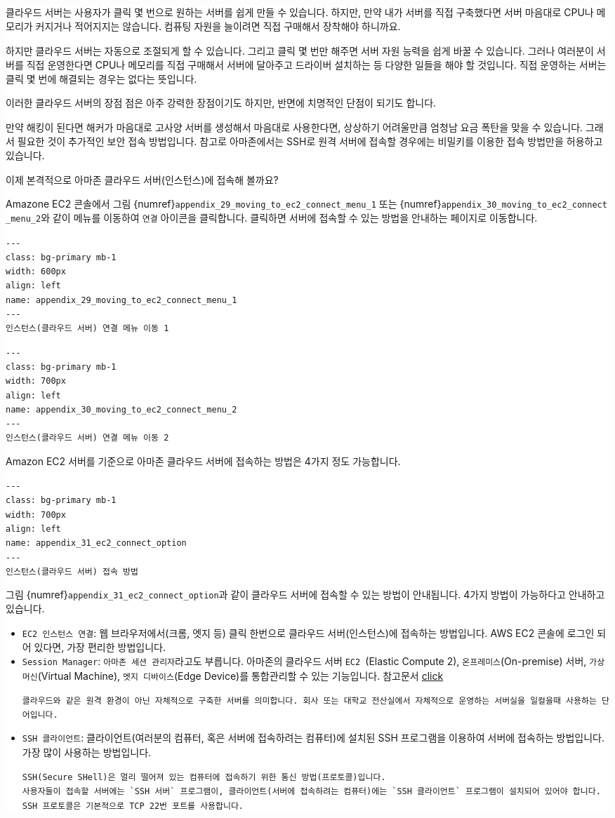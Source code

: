 클라우드 서버는 사용자가 클릭 몇 번으로 원하는 서버를 쉽게 만들 수 있습니다.
하지만, 만약 내가 서버를 직접 구축했다면 서버 마음대로 CPU나 메모리가 커지거나 적어지지는 않습니다. 컴퓨팅 자원을 늘이려면 직접 구매해서 장착해야 하니까요.

하지만 클라우드 서버는 자동으로 조절되게 할 수 있습니다.
그리고 클릭 몇 번만 해주면 서버 자원 능력을 쉽게 바꿀 수 있습니다.
그러나 여러분이 서버를 직접 운영한다면 CPU나 메모리를 직접 구매해서 서버에 달아주고 드라이버 설치하는 등 다양한 일들을 해야 할 것입니다. 
직접 운영하는 서버는 클릭 몇 번에 해결되는 경우는 없다는 뜻입니다.

이러한 클라우드 서버의 장점 점은 아주 강력한 장점이기도 하지만, 반면에 치명적인 단점이 되기도 합니다.

만약 해킹이 된다면 해커가 마음대로 고사양 서버를 생성해서 마음대로 사용한다면,
상상하기 어려울만큼 엄청남 요금 폭탄을 맞을 수 있습니다.
그래서 필요한 것이 추가적인 보안 접속 방법입니다.
참고로 아마존에서는 SSH로 원격 서버에 접속할 경우에는 비밀키를 이용한 접속 방법만을 허용하고 있습니다. 

이제 본격적으로 아마존 클라우드 서버(인스턴스)에 접속해 볼까요?

Amazone EC2 콘솔에서 그림 {numref}`appendix_29_moving_to_ec2_connect_menu_1` 또는 {numref}`appendix_30_moving_to_ec2_connect_menu_2`와 같이 메뉴를 이동하여 `연결` 아이콘을 클릭합니다. 클릭하면 서버에 접속할 수 있는 방법을 안내하는 페이지로 이동합니다.

```{figure}  ../../imgs/Appendix/appendix_29_moving_to_ec2_connect_menu_1.png
---
class: bg-primary mb-1
width: 600px
align: left
name: appendix_29_moving_to_ec2_connect_menu_1
---
인스턴스(클라우드 서버) 연결 메뉴 이동 1
```
```{figure}  ../../imgs/Appendix/appendix_30_moving_to_ec2_connect_menu_2.png
---
class: bg-primary mb-1
width: 700px
align: left
name: appendix_30_moving_to_ec2_connect_menu_2
---
인스턴스(클라우드 서버) 연결 메뉴 이동 2
```

Amazon EC2 서버를 기준으로 아마존 클라우드 서버에 접속하는 방법은 4가지 정도 가능합니다.

```{figure}  ../../imgs/Appendix/appendix_31_ec2_connect_option.png
---
class: bg-primary mb-1
width: 700px
align: left
name: appendix_31_ec2_connect_option
---
인스턴스(클라우드 서버) 접속 방법
```

그림 {numref}`appendix_31_ec2_connect_option`과 같이 클라우드 서버에 접속할 수 있는 방법이 안내됩니다. 4가지 방법이 가능하다고 안내하고 있습니다. 

- `EC2 인스턴스 연결`: 웹 브라우저에서(크롬, 엣지 등) 클릭 한번으로 클라우드 서버(인스턴스)에 접속하는 방법입니다. AWS EC2 콘솔에 로그인 되어 있다면, 가장 편리한 방법입니다.
- `Session Manager`: `아마존 세션 관리자`라고도 부릅니다. 아마존의 클라우드 서버 `EC2 `(Elastic Compute 2), `온프레미스`(On-premise) 서버, `가상머신`(Virtual Machine), `엣지 디바이스`(Edge Device)를 통합관리할 수 있는 기능입니다. 참고문서 [click](https://docs.aws.amazon.com/systems-manager/latest/userguide/session-manager.html)
    ```{admonition} 온프레미스
    클라우드와 같은 원격 환경이 아닌 자체적으로 구축한 서버를 의미합니다. 회사 또는 대학교 전산실에서 자체적으로 운영하는 서버실을 일컬을때 사용하는 단어입니다.
    ```
- `SSH 클라이언트`: 클라이언트(여러분의 컴퓨터, 혹은 서버에 접속하려는 컴퓨터)에 설치된 SSH 프로그램을 이용하여 서버에 접속하는 방법입니다. 가장 많이 사용하는 방법입니다.
    ```{admonition} SSH
    SSH(Secure SHell)은 멀리 떨어져 있는 컴퓨터에 접속하기 위한 통신 방법(프로토콜)입니다.
    사용자들이 접속할 서버에는 `SSH 서버` 프로그램이, 클라이언트(서버에 접속하려는 컴퓨터)에는 `SSH 클라이언트` 프로그램이 설치되어 있어야 합니다. SSH 프로토콜은 기본적으로 TCP 22번 포트를 사용합니다.
    ```